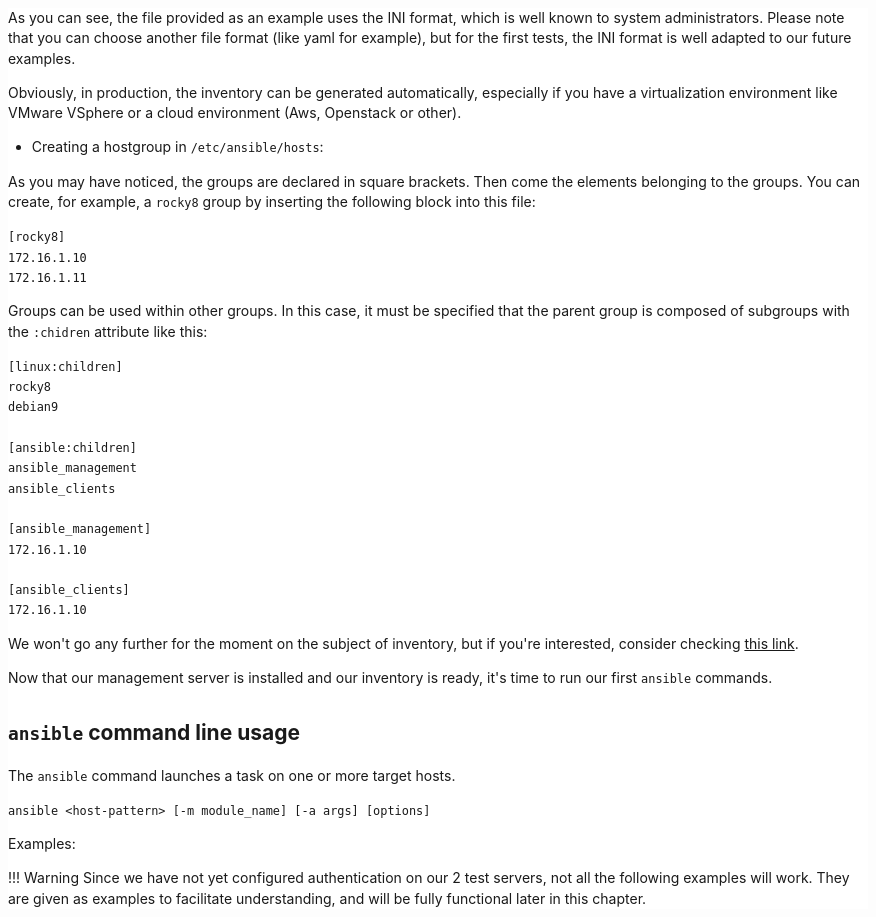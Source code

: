 As you can see, the file provided as an example uses the INI format, which is well known to system administrators. Please note that you can choose another file format (like yaml for example), but for the first tests, the INI format is well adapted to our future examples.

Obviously, in production, the inventory can be generated automatically, especially if you have a virtualization environment like VMware VSphere or a cloud environment (Aws, Openstack or other).

* Creating a hostgroup in `/etc/ansible/hosts`:

As you may have noticed, the groups are declared in square brackets. Then come the elements belonging to the groups. You can create, for example, a `rocky8` group by inserting the following block into this file:

```
[rocky8]
172.16.1.10
172.16.1.11
```

Groups can be used within other groups. In this case, it must be specified that the parent group is composed of subgroups with the `:chidren` attribute like this:

```
[linux:children]
rocky8
debian9

[ansible:children]
ansible_management
ansible_clients

[ansible_management]
172.16.1.10

[ansible_clients]
172.16.1.10
```

We won't go any further for the moment on the subject of inventory, but if you're interested, consider checking [this link](https://docs.ansible.com/ansible/latest/user_guide/intro_inventory.html).

Now that our management server is installed and our inventory is ready, it's time to run our first `ansible` commands.

## `ansible` command line usage

The `ansible` command launches a task on one or more target hosts.

```
ansible <host-pattern> [-m module_name] [-a args] [options]
```

Examples:

!!! Warning
    Since we have not yet configured authentication on our 2 test servers, not all the following examples will work. They are given as examples to facilitate understanding, and will be fully functional later in this chapter.
